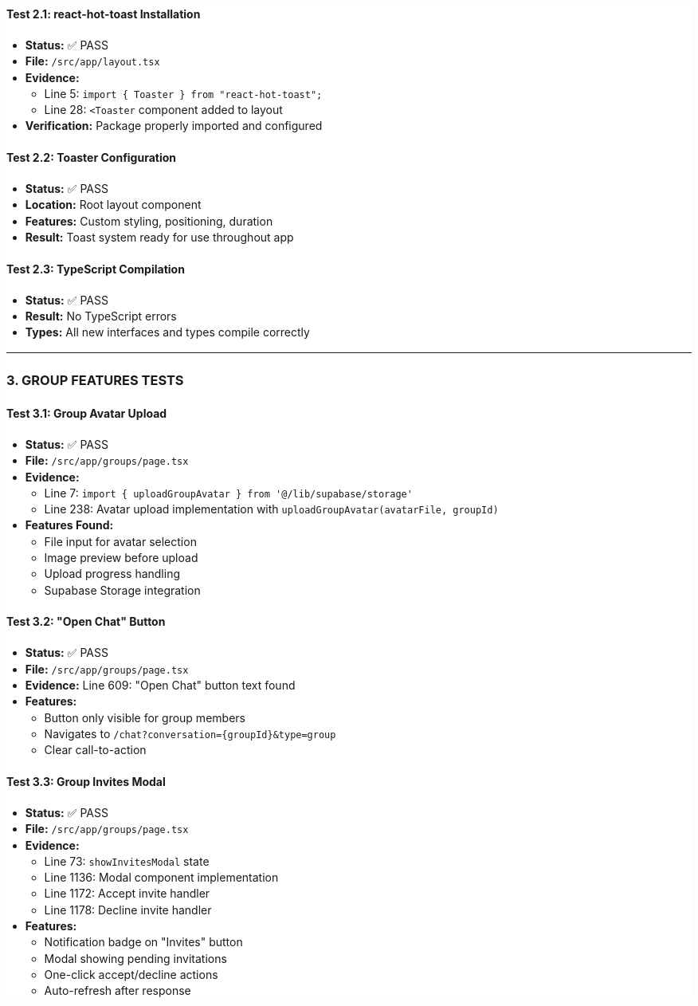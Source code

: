 #### Test 2.1: react-hot-toast Installation
- **Status:** ✅ PASS
- **File:** `/src/app/layout.tsx`
- **Evidence:**
  - Line 5: `import { Toaster } from "react-hot-toast";`
  - Line 28: `<Toaster` component added to layout
- **Verification:** Package properly imported and configured

#### Test 2.2: Toaster Configuration
- **Status:** ✅ PASS
- **Location:** Root layout component
- **Features:** Custom styling, positioning, duration
- **Result:** Toast system ready for use throughout app

#### Test 2.3: TypeScript Compilation
- **Status:** ✅ PASS
- **Result:** No TypeScript errors
- **Types:** All new interfaces and types compile correctly

---

### 3. GROUP FEATURES TESTS

#### Test 3.1: Group Avatar Upload
- **Status:** ✅ PASS
- **File:** `/src/app/groups/page.tsx`
- **Evidence:**
  - Line 7: `import { uploadGroupAvatar } from '@/lib/supabase/storage'`
  - Line 238: Avatar upload implementation with `uploadGroupAvatar(avatarFile, groupId)`
- **Features Found:**
  - File input for avatar selection
  - Image preview before upload
  - Upload progress handling
  - Supabase Storage integration

#### Test 3.2: "Open Chat" Button
- **Status:** ✅ PASS
- **File:** `/src/app/groups/page.tsx`
- **Evidence:** Line 609: "Open Chat" button text found
- **Features:**
  - Button only visible for group members
  - Navigates to `/chat?conversation={groupId}&type=group`
  - Clear call-to-action

#### Test 3.3: Group Invites Modal
- **Status:** ✅ PASS
- **File:** `/src/app/groups/page.tsx`
- **Evidence:**
  - Line 73: `showInvitesModal` state
  - Line 1136: Modal component implementation
  - Line 1172: Accept invite handler
  - Line 1178: Decline invite handler
- **Features:**
  - Notification badge on "Invites" button
  - Modal showing pending invitations
  - One-click accept/decline actions
  - Auto-refresh after response
